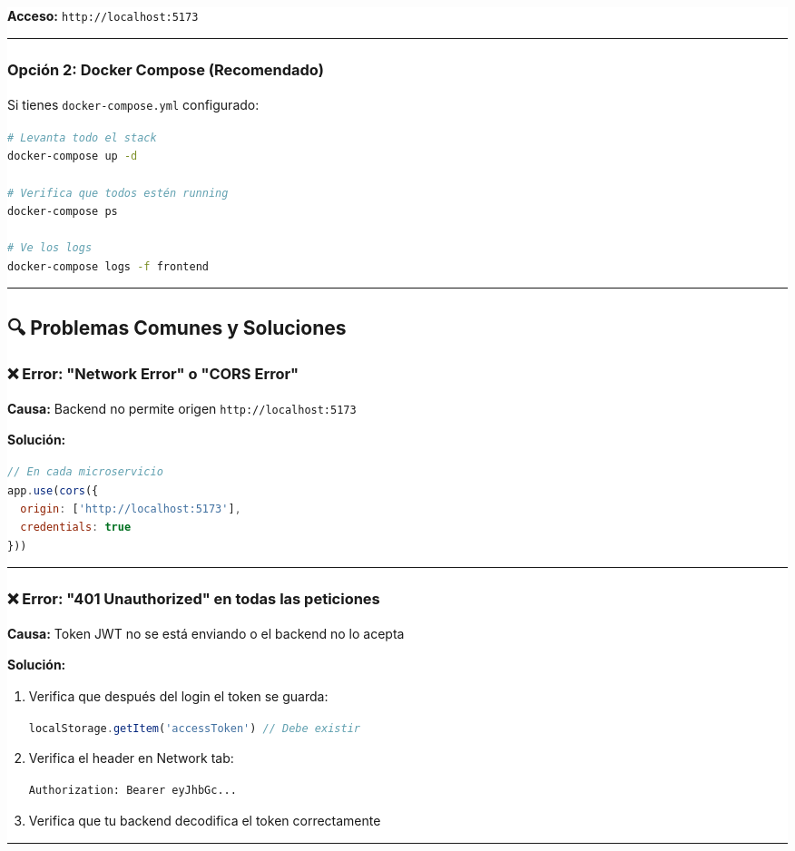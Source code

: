 **Acceso:** `http://localhost:5173`

---

### Opción 2: Docker Compose (Recomendado)

Si tienes `docker-compose.yml` configurado:

```bash
# Levanta todo el stack
docker-compose up -d

# Verifica que todos estén running
docker-compose ps

# Ve los logs
docker-compose logs -f frontend
```

---

## 🔍 Problemas Comunes y Soluciones

### ❌ Error: "Network Error" o "CORS Error"

**Causa:** Backend no permite origen `http://localhost:5173`

**Solución:**
```javascript
// En cada microservicio
app.use(cors({
  origin: ['http://localhost:5173'],
  credentials: true
}))
```

---

### ❌ Error: "401 Unauthorized" en todas las peticiones

**Causa:** Token JWT no se está enviando o el backend no lo acepta

**Solución:**
1. Verifica que después del login el token se guarda:
   ```javascript
   localStorage.getItem('accessToken') // Debe existir
   ```
2. Verifica el header en Network tab:
   ```
   Authorization: Bearer eyJhbGc...
   ```
3. Verifica que tu backend decodifica el token correctamente

---
